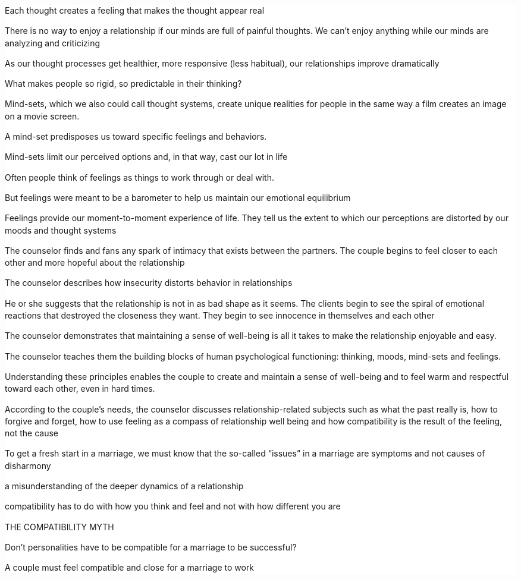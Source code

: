 Each thought creates a feeling that makes the thought appear real

There is no way to enjoy a relationship if our minds are full of painful thoughts. We can’t enjoy anything while our minds are analyzing and criticizing

As our thought processes get healthier, more responsive (less habitual), our relationships improve dramatically

What makes people so rigid, so predictable in their thinking?

Mind-sets, which we also could call thought systems, create unique realities for people in the same way a film creates an image on a
movie screen. 

A mind-set predisposes us toward specific feelings and behaviors.

Mind-sets limit our perceived options and, in that way, cast our lot in life

Often people think of feelings as things to work through or deal with.

But feelings were meant to be a barometer to help us maintain our emotional equilibrium

Feelings provide our moment-to-moment experience of life. They tell us the extent to which our perceptions are distorted by our moods and thought systems

The counselor finds and fans any spark of intimacy that exists between the partners. The couple begins to feel closer to each other and more hopeful about the relationship

The counselor describes how insecurity distorts behavior in relationships

He or she suggests that the relationship is not in as bad shape as it seems. The clients begin to see the spiral of emotional reactions that
destroyed the closeness they want. They begin to see innocence in themselves and each other

The counselor demonstrates that maintaining a sense of well-being is all it takes to make the relationship enjoyable and easy.

The counselor teaches them the building blocks of human psychological functioning: thinking, moods, mind-sets and feelings. 

Understanding these principles enables the couple to create and maintain a sense of
well-being and to feel warm and respectful toward each other, even in hard times.

According to the couple’s needs, the counselor discusses relationship-related subjects such as what the past really is, how to forgive and forget, how to use feeling
as a compass of relationship well being and how compatibility is the result of the feeling, not the cause

To get a fresh start in a marriage, we must know that the so-called “issues” in a marriage are symptoms and not causes of disharmony

a misunderstanding of the deeper dynamics of a relationship

compatibility has to do with how you think and feel and not with how different you are

THE COMPATIBILITY MYTH

Don’t personalities have to be compatible for a marriage to be successful?

A couple must feel compatible and close for a marriage to work
